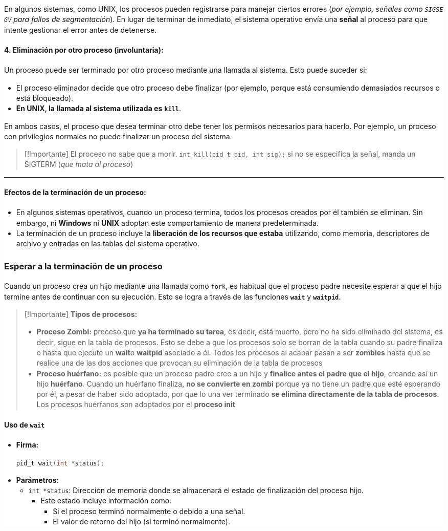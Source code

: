 En algunos sistemas, como UNIX, los procesos pueden registrarse para manejar ciertos errores (*por ejemplo, señales como `SIGSEGV` para fallos de segmentación*). En lugar de terminar de inmediato, el sistema operativo envía una **señal** al proceso para que intente gestionar el error antes de detenerse.

#### **4. Eliminación por otro proceso (involuntaria):**
Un proceso puede ser terminado por otro proceso mediante una llamada al sistema. Esto puede suceder si:
- El proceso eliminador decide que otro proceso debe finalizar (por ejemplo, porque está consumiendo demasiados recursos o está bloqueado).
- **En UNIX, la llamada al sistema utilizada es** **`kill`**.
  
En ambos casos, el proceso que desea terminar otro debe tener los permisos necesarios para hacerlo. Por ejemplo, un proceso con privilegios normales no puede finalizar un proceso del sistema.

> [!Importante]
> El proceso no sabe que a morir.
> `int kill(pid_t pid, int sig);` si no se especifica la señal, manda un SIGTERM (*que mata al proceso*)
****
#### **Efectos de la terminación de un proceso:**
- En algunos sistemas operativos, cuando un proceso termina, todos los procesos creados por él también se eliminan. Sin embargo, ni **Windows** ni **UNIX** adoptan este comportamiento de manera predeterminada.
- La terminación de un proceso incluye la **liberación de los recursos que estaba** utilizando, como memoria, descriptores de archivo y entradas en las tablas del sistema operativo.

### **Esperar a la terminación de un proceso**
Cuando un proceso crea un hijo mediante una llamada como `fork`, es habitual que el proceso padre necesite esperar a que el hijo termine antes de continuar con su ejecución. Esto se logra a través de las funciones **`wait`** y **`waitpid`**.


> [!Importante]
> **Tipos de procesos:**
> - **Proceso Zombi:** proceso que **ya ha terminado su tarea**, es decir, está muerto, pero no ha sido eliminado del sistema, es decir, sigue en la tabla de procesos. Esto se debe a que los procesos solo se borran de la tabla cuando su padre finaliza o hasta que ejecute un **wait**o **waitpid** asociado a él. Todos los procesos al acabar pasan a ser **zombies** hasta que se realice una de las dos acciones que provocan su eliminación de la tabla de procesos
> - **Proceso huérfano:** es posible que un proceso padre cree a un hijo y **finalice antes el padre que el hijo**, creando así un hijo **huérfano**. Cuando un huérfano finaliza, **no se convierte en zombi** porque ya no tiene un padre que esté esperando por él, a pesar de haber sido adoptado, por que lo una ver terminado **se elimina directamente de la tabla de procesos**. Los procesos huérfanos son adoptados por el **proceso init**


#### **Uso de `wait`**
- **Firma:**
  ```c
  pid_t wait(int *status);
  ```
- **Parámetros:**
  - `int *status`: Dirección de memoria donde se almacenará el estado de finalización del proceso hijo.
    - Este estado incluye información como:
      - Si el proceso terminó normalmente o debido a una señal.
      - El valor de retorno del hijo (si terminó normalmente).
